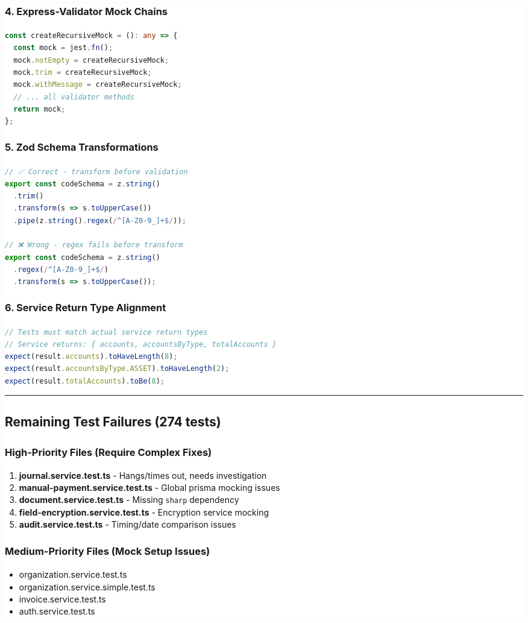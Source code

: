 ### 4. Express-Validator Mock Chains
```typescript
const createRecursiveMock = (): any => {
  const mock = jest.fn();
  mock.notEmpty = createRecursiveMock;
  mock.trim = createRecursiveMock;
  mock.withMessage = createRecursiveMock;
  // ... all validator methods
  return mock;
};
```

### 5. Zod Schema Transformations
```typescript
// ✅ Correct - transform before validation
export const codeSchema = z.string()
  .trim()
  .transform(s => s.toUpperCase())
  .pipe(z.string().regex(/^[A-Z0-9_]+$/));

// ❌ Wrong - regex fails before transform
export const codeSchema = z.string()
  .regex(/^[A-Z0-9_]+$/)
  .transform(s => s.toUpperCase());
```

### 6. Service Return Type Alignment
```typescript
// Tests must match actual service return types
// Service returns: { accounts, accountsByType, totalAccounts }
expect(result.accounts).toHaveLength(8);
expect(result.accountsByType.ASSET).toHaveLength(2);
expect(result.totalAccounts).toBe(8);
```

---

## Remaining Test Failures (274 tests)

### High-Priority Files (Require Complex Fixes)
1. **journal.service.test.ts** - Hangs/times out, needs investigation
2. **manual-payment.service.test.ts** - Global prisma mocking issues
3. **document.service.test.ts** - Missing `sharp` dependency
4. **field-encryption.service.test.ts** - Encryption service mocking
5. **audit.service.test.ts** - Timing/date comparison issues

### Medium-Priority Files (Mock Setup Issues)
- organization.service.test.ts
- organization.service.simple.test.ts
- invoice.service.test.ts
- auth.service.test.ts
